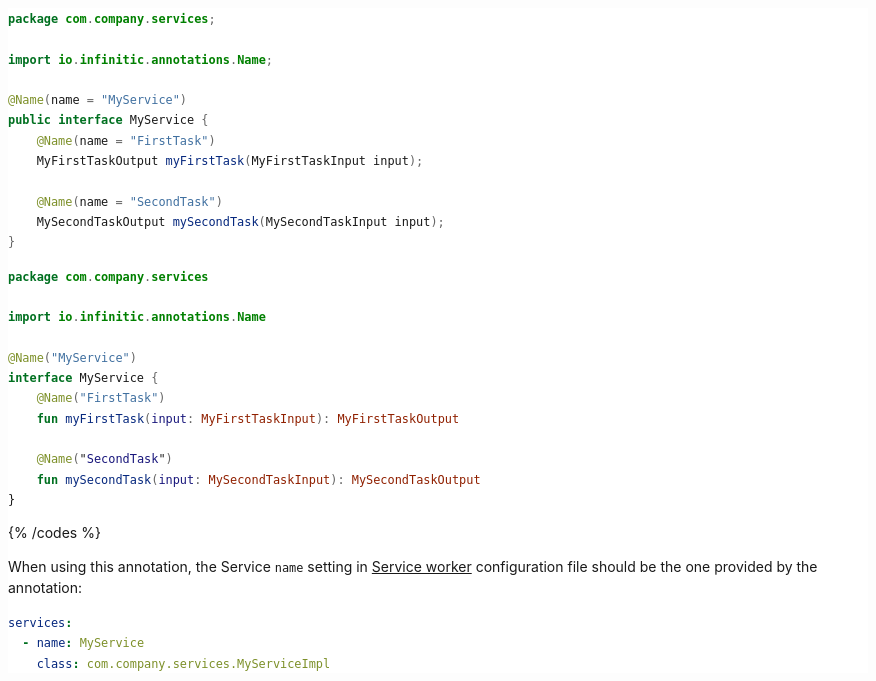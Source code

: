 ```java
package com.company.services;

import io.infinitic.annotations.Name;

@Name(name = "MyService")
public interface MyService {
    @Name(name = "FirstTask")
    MyFirstTaskOutput myFirstTask(MyFirstTaskInput input);

    @Name(name = "SecondTask")
    MySecondTaskOutput mySecondTask(MySecondTaskInput input);
}
```

```kotlin
package com.company.services

import io.infinitic.annotations.Name

@Name("MyService")
interface MyService {
    @Name("FirstTask")
    fun myFirstTask(input: MyFirstTaskInput): MyFirstTaskOutput

    @Name("SecondTask")
    fun mySecondTask(input: MySecondTaskInput): MySecondTaskOutput
}
```

{% /codes %}

When using this annotation, the Service `name` setting in [Service worker](/docs/services/workers) configuration file should be the one provided by the annotation:

```yaml
services:
  - name: MyService
    class: com.company.services.MyServiceImpl
```


